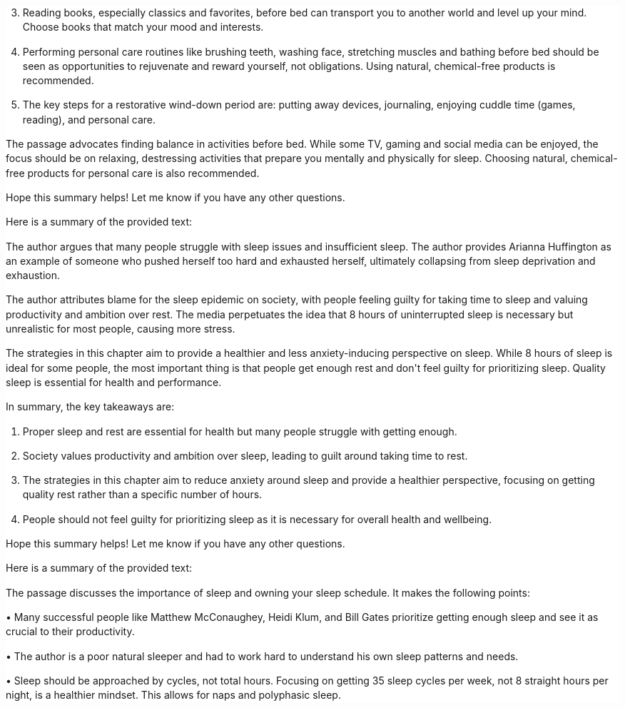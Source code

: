 3. Reading books, especially classics and favorites, before bed can transport you to another world and level up your mind. Choose books that match your mood and interests.

4. Performing personal care routines like brushing teeth, washing face, stretching muscles and bathing before bed should be seen as opportunities to rejuvenate and reward yourself, not obligations. Using natural, chemical-free products is recommended.

5. The key steps for a restorative wind-down period are: putting away devices, journaling, enjoying cuddle time (games, reading), and personal care.

The passage advocates finding balance in activities before bed. While some TV, gaming and social media can be enjoyed, the focus should be on relaxing, destressing activities that prepare you mentally and physically for sleep. Choosing natural, chemical-free products for personal care is also recommended.

Hope this summary helps! Let me know if you have any other questions.

 Here is a summary of the provided text:

The author argues that many people struggle with sleep issues and insufficient sleep. The author provides Arianna Huffington as an example of someone who pushed herself too hard and exhausted herself, ultimately collapsing from sleep deprivation and exhaustion.

The author attributes blame for the sleep epidemic on society, with people feeling guilty for taking time to sleep and valuing productivity and ambition over rest. The media perpetuates the idea that 8 hours of uninterrupted sleep is necessary but unrealistic for most people, causing more stress.

The strategies in this chapter aim to provide a healthier and less anxiety-inducing perspective on sleep. While 8 hours of sleep is ideal for some people, the most important thing is that people get enough rest and don't feel guilty for prioritizing sleep. Quality sleep is essential for health and performance.

In summary, the key takeaways are:

1) Proper sleep and rest are essential for health but many people struggle with getting enough.

2) Society values productivity and ambition over sleep, leading to guilt around taking time to rest.

3) The strategies in this chapter aim to reduce anxiety around sleep and provide a healthier perspective, focusing on getting quality rest rather than a specific number of hours.

4) People should not feel guilty for prioritizing sleep as it is necessary for overall health and wellbeing.

Hope this summary helps! Let me know if you have any other questions.

 Here is a summary of the provided text:

The passage discusses the importance of sleep and owning your sleep schedule. It makes the following points:

• Many successful people like Matthew McConaughey, Heidi Klum, and Bill Gates prioritize getting enough sleep and see it as crucial to their productivity. 

• The author is a poor natural sleeper and had to work hard to understand his own sleep patterns and needs. 

• Sleep should be approached by cycles, not total hours. Focusing on getting 35 sleep cycles per week, not 8 straight hours per night, is a healthier mindset. This allows for naps and polyphasic sleep.
